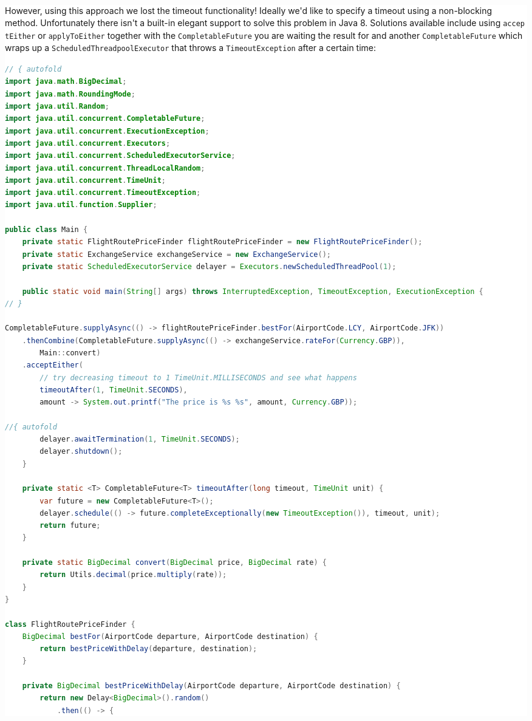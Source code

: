 However, using this approach we lost the timeout functionality! Ideally we'd like to specify a timeout using a non-blocking method. Unfortunately there isn't a built-in elegant support to solve this problem in Java 8. Solutions available include using `acceptEither` or `applyToEither` together with the `CompletableFuture` you are waiting the result for and another `CompletableFuture` which wraps up a `ScheduledThreadpoolExecutor` that throws a `TimeoutException` after a certain time:

```java runnable
// { autofold
import java.math.BigDecimal;
import java.math.RoundingMode;
import java.util.Random;
import java.util.concurrent.CompletableFuture;
import java.util.concurrent.ExecutionException;
import java.util.concurrent.Executors;
import java.util.concurrent.ScheduledExecutorService;
import java.util.concurrent.ThreadLocalRandom;
import java.util.concurrent.TimeUnit;
import java.util.concurrent.TimeoutException;
import java.util.function.Supplier;

public class Main {
    private static FlightRoutePriceFinder flightRoutePriceFinder = new FlightRoutePriceFinder();
    private static ExchangeService exchangeService = new ExchangeService();
    private static ScheduledExecutorService delayer = Executors.newScheduledThreadPool(1);

    public static void main(String[] args) throws InterruptedException, TimeoutException, ExecutionException {
// }

CompletableFuture.supplyAsync(() -> flightRoutePriceFinder.bestFor(AirportCode.LCY, AirportCode.JFK))
    .thenCombine(CompletableFuture.supplyAsync(() -> exchangeService.rateFor(Currency.GBP)),
        Main::convert)
    .acceptEither(
        // try decreasing timeout to 1 TimeUnit.MILLISECONDS and see what happens
        timeoutAfter(1, TimeUnit.SECONDS),
        amount -> System.out.printf("The price is %s %s", amount, Currency.GBP));

//{ autofold
        delayer.awaitTermination(1, TimeUnit.SECONDS);
        delayer.shutdown();
    }

    private static <T> CompletableFuture<T> timeoutAfter(long timeout, TimeUnit unit) {
        var future = new CompletableFuture<T>();
        delayer.schedule(() -> future.completeExceptionally(new TimeoutException()), timeout, unit);
        return future;
    }

    private static BigDecimal convert(BigDecimal price, BigDecimal rate) {
        return Utils.decimal(price.multiply(rate));
    }
}

class FlightRoutePriceFinder {
    BigDecimal bestFor(AirportCode departure, AirportCode destination) {
        return bestPriceWithDelay(departure, destination);
    }

    private BigDecimal bestPriceWithDelay(AirportCode departure, AirportCode destination) {
        return new Delay<BigDecimal>().random()
            .then(() -> {
```
